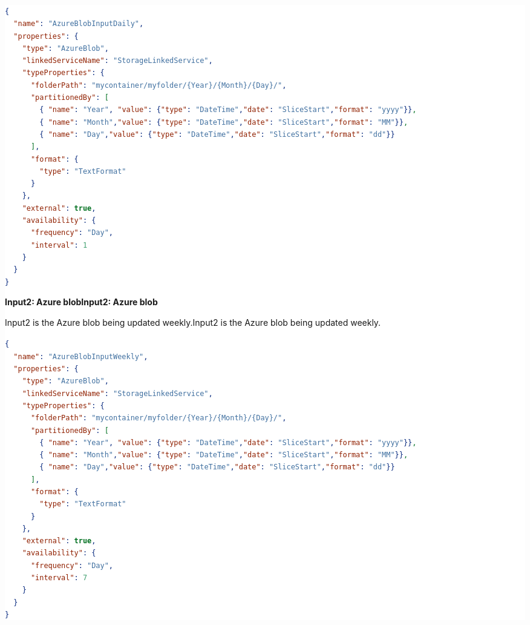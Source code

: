 ```json
{
  "name": "AzureBlobInputDaily",
  "properties": {
    "type": "AzureBlob",
    "linkedServiceName": "StorageLinkedService",
    "typeProperties": {
      "folderPath": "mycontainer/myfolder/{Year}/{Month}/{Day}/",
      "partitionedBy": [
        { "name": "Year", "value": {"type": "DateTime","date": "SliceStart","format": "yyyy"}},
        { "name": "Month","value": {"type": "DateTime","date": "SliceStart","format": "MM"}},
        { "name": "Day","value": {"type": "DateTime","date": "SliceStart","format": "dd"}}
      ],
      "format": {
        "type": "TextFormat"
      }
    },
    "external": true,
    "availability": {
      "frequency": "Day",
      "interval": 1
    }
  }
}
```

<span data-ttu-id="90b78-403">**Input2: Azure blob**</span><span class="sxs-lookup"><span data-stu-id="90b78-403">**Input2: Azure blob**</span></span>

<span data-ttu-id="90b78-404">Input2 is the Azure blob being updated weekly.</span><span class="sxs-lookup"><span data-stu-id="90b78-404">Input2 is the Azure blob being updated weekly.</span></span>

```json
{
  "name": "AzureBlobInputWeekly",
  "properties": {
    "type": "AzureBlob",
    "linkedServiceName": "StorageLinkedService",
    "typeProperties": {
      "folderPath": "mycontainer/myfolder/{Year}/{Month}/{Day}/",
      "partitionedBy": [
        { "name": "Year", "value": {"type": "DateTime","date": "SliceStart","format": "yyyy"}},
        { "name": "Month","value": {"type": "DateTime","date": "SliceStart","format": "MM"}},
        { "name": "Day","value": {"type": "DateTime","date": "SliceStart","format": "dd"}}
      ],
      "format": {
        "type": "TextFormat"
      }
    },
    "external": true,
    "availability": {
      "frequency": "Day",
      "interval": 7
    }
  }
}
```
